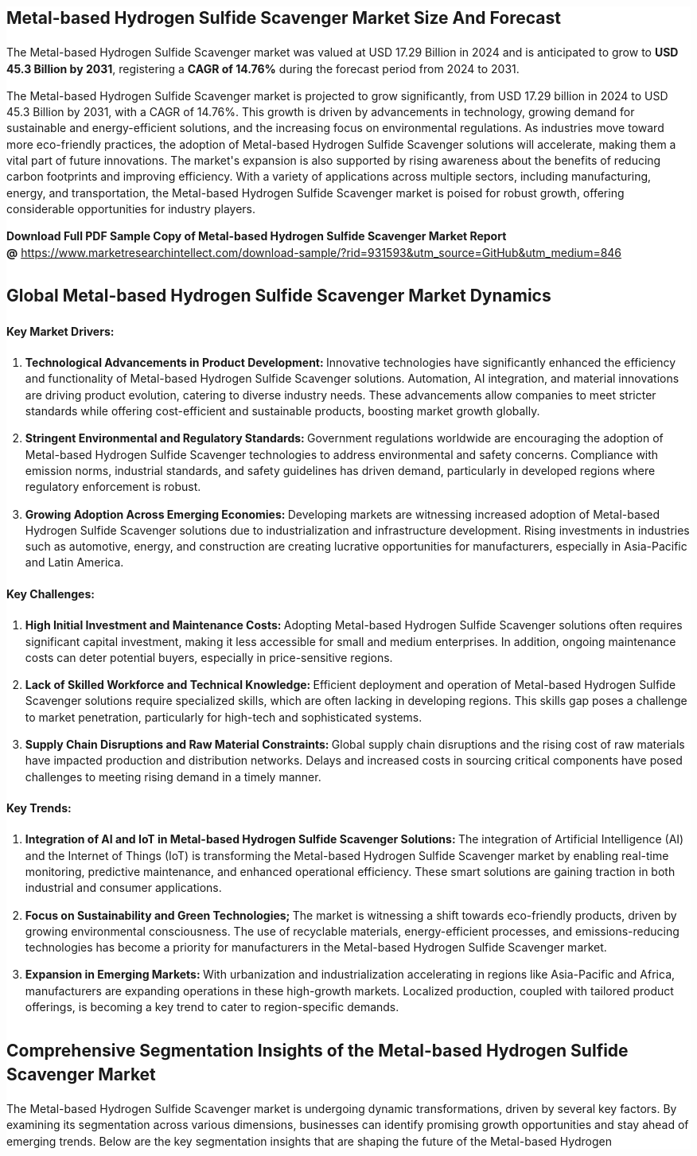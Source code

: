 <h2>Metal-based Hydrogen Sulfide Scavenger Market Size And Forecast</h2><p>The Metal-based Hydrogen Sulfide Scavenger market was valued at USD 17.29 Billion in 2024 and is anticipated to grow to <strong>USD 45.3 Billion by 2031</strong>, registering a <strong>CAGR of 14.76%</strong> during the forecast period from 2024 to 2031.</p><p>The Metal-based Hydrogen Sulfide Scavenger market is projected to grow significantly, from USD 17.29 billion in 2024 to USD 45.3 Billion by 2031, with a CAGR of 14.76%. This growth is driven by advancements in technology, growing demand for sustainable and energy-efficient solutions, and the increasing focus on environmental regulations. As industries move toward more eco-friendly practices, the adoption of Metal-based Hydrogen Sulfide Scavenger solutions will accelerate, making them a vital part of future innovations. The market's expansion is also supported by rising awareness about the benefits of reducing carbon footprints and improving efficiency. With a variety of applications across multiple sectors, including manufacturing, energy, and transportation, the Metal-based Hydrogen Sulfide Scavenger market is poised for robust growth, offering considerable opportunities for industry players.</p><p><strong>Download Full PDF Sample Copy of Metal-based Hydrogen Sulfide Scavenger Market Report @</strong>&nbsp;<a href="https://www.marketresearchintellect.com/download-sample/?rid=931593&amp;utm_source=GitHub&amp;utm_medium=846">https://www.marketresearchintellect.com/download-sample/?rid=931593&amp;utm_source=GitHub&amp;utm_medium=846</a></p><h2>Global Metal-based Hydrogen Sulfide Scavenger Market Dynamics</h2><h4><strong>Key Market Drivers:</strong></h4><ol><li><p><strong>Technological Advancements in Product Development:&nbsp;</strong>Innovative technologies have significantly enhanced the efficiency and functionality of Metal-based Hydrogen Sulfide Scavenger solutions. Automation, AI integration, and material innovations are driving product evolution, catering to diverse industry needs. These advancements allow companies to meet stricter standards while offering cost-efficient and sustainable products, boosting market growth globally.</p></li><li><p><strong>Stringent Environmental and Regulatory Standards:&nbsp;</strong>Government regulations worldwide are encouraging the adoption of Metal-based Hydrogen Sulfide Scavenger technologies to address environmental and safety concerns. Compliance with emission norms, industrial standards, and safety guidelines has driven demand, particularly in developed regions where regulatory enforcement is robust.</p></li><li><p><strong>Growing Adoption Across Emerging Economies:&nbsp;</strong>Developing markets are witnessing increased adoption of Metal-based Hydrogen Sulfide Scavenger solutions due to industrialization and infrastructure development. Rising investments in industries such as automotive, energy, and construction are creating lucrative opportunities for manufacturers, especially in Asia-Pacific and Latin America.</p></li></ol><h4><strong>Key Challenges:</strong></h4><ol><li><p><strong>High Initial Investment and Maintenance Costs:&nbsp;</strong>Adopting Metal-based Hydrogen Sulfide Scavenger solutions often requires significant capital investment, making it less accessible for small and medium enterprises. In addition, ongoing maintenance costs can deter potential buyers, especially in price-sensitive regions.</p></li><li><p><strong>Lack of Skilled Workforce and Technical Knowledge:&nbsp;</strong>Efficient deployment and operation of Metal-based Hydrogen Sulfide Scavenger solutions require specialized skills, which are often lacking in developing regions. This skills gap poses a challenge to market penetration, particularly for high-tech and sophisticated systems.</p></li><li><p><strong>Supply Chain Disruptions and Raw Material Constraints:&nbsp;</strong>Global supply chain disruptions and the rising cost of raw materials have impacted production and distribution networks. Delays and increased costs in sourcing critical components have posed challenges to meeting rising demand in a timely manner.</p></li></ol><h4><strong>Key Trends:</strong></h4><ol><li><p><strong>Integration of AI and IoT in Metal-based Hydrogen Sulfide Scavenger Solutions:&nbsp;</strong>The integration of Artificial Intelligence (AI) and the Internet of Things (IoT) is transforming the Metal-based Hydrogen Sulfide Scavenger market by enabling real-time monitoring, predictive maintenance, and enhanced operational efficiency. These smart solutions are gaining traction in both industrial and consumer applications.</p></li><li><p><strong>Focus on Sustainability and Green Technologies;&nbsp;</strong>The market is witnessing a shift towards eco-friendly products, driven by growing environmental consciousness. The use of recyclable materials, energy-efficient processes, and emissions-reducing technologies has become a priority for manufacturers in the Metal-based Hydrogen Sulfide Scavenger market.</p></li><li><p><strong>Expansion in Emerging Markets:&nbsp;</strong>With urbanization and industrialization accelerating in regions like Asia-Pacific and Africa, manufacturers are expanding operations in these high-growth markets. Localized production, coupled with tailored product offerings, is becoming a key trend to cater to region-specific demands.</p></li></ol><div class="article-main__content" data-test-id="publishing-text-block"><h2>Comprehensive Segmentation Insights of the Metal-based Hydrogen Sulfide Scavenger Market</h2><p>The Metal-based Hydrogen Sulfide Scavenger market is undergoing dynamic transformations, driven by several key factors. By examining its segmentation across various dimensions, businesses can identify promising growth opportunities and stay ahead of emerging trends. Below are the key segmentation insights that are shaping the future of the Metal-based Hydrogen